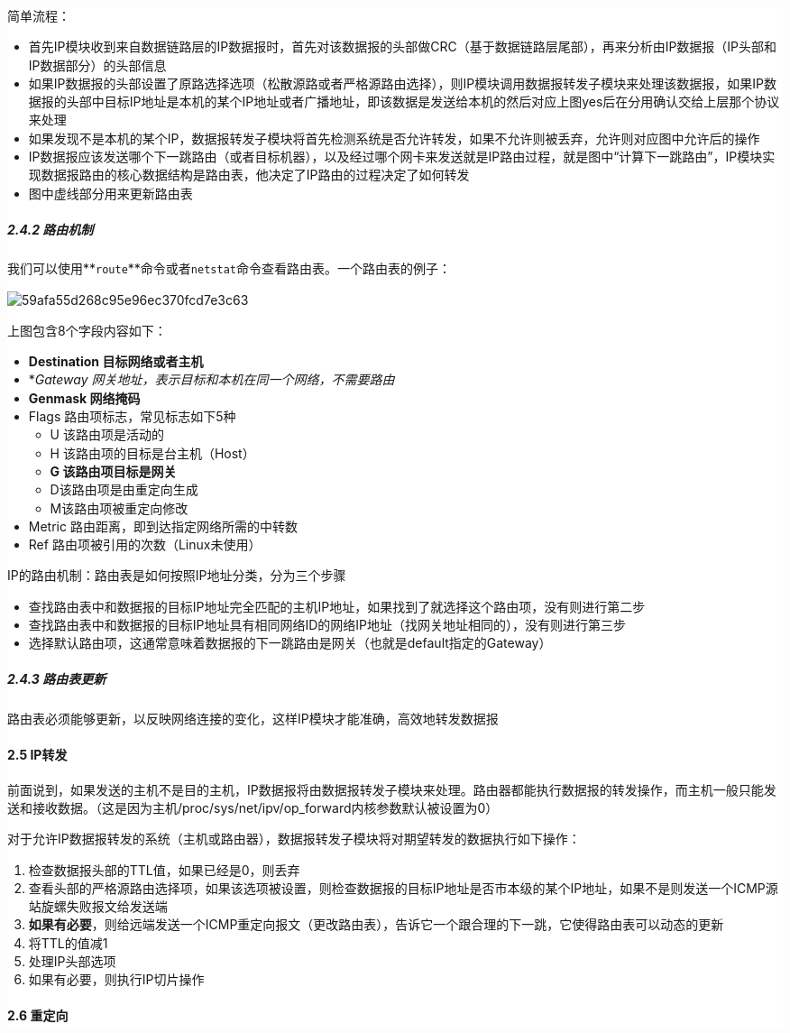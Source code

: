 简单流程：

- 首先IP模块收到来自数据链路层的IP数据报时，首先对该数据报的头部做CRC（基于数据链路层尾部），再来分析由IP数据报（IP头部和IP数据部分）的头部信息
- 如果IP数据报的头部设置了原路选择选项（松散源路或者严格源路由选择），则IP模块调用数据报转发子模块来处理该数据报，如果IP数据报的头部中目标IP地址是本机的某个IP地址或者广播地址，即该数据是发送给本机的然后对应上图yes后在分用确认交给上层那个协议来处理
- 如果发现不是本机的某个IP，数据报转发子模块将首先检测系统是否允许转发，如果不允许则被丢弃，允许则对应图中允许后的操作
- IP数据报应该发送哪个下一跳路由（或者目标机器），以及经过哪个网卡来发送就是IP路由过程，就是图中“计算下一跳路由”，IP模块实现数据报路由的核心数据结构是路由表，他决定了IP路由的过程决定了如何转发
- 图中虚线部分用来更新路由表

##### 2.4.2 路由机制

我们可以使用**`route`**命令或者`netstat`命令查看路由表。一个路由表的例子：

![59afa55d268c95e96ec370fcd7e3c63](./../../Documents/WeChat%20Files/wxid_osle4z4x57522/FileStorage/Temp/59afa55d268c95e96ec370fcd7e3c63.jpg)

上图包含8个字段内容如下：

- **Destination 目标网络或者主机**
- **Gateway 网关地址，*表示目标和本机在同一个网络，不需要路由**
- **Genmask 网络掩码**
- Flags 路由项标志，常见标志如下5种
  - U 该路由项是活动的
  - H 该路由项的目标是台主机（Host）
  - **G 该路由项目标是网关**
  - D该路由项是由重定向生成
  - M该路由项被重定向修改
- Metric 路由距离，即到达指定网络所需的中转数
- Ref 路由项被引用的次数（Linux未使用）

IP的路由机制：路由表是如何按照IP地址分类，分为三个步骤

- 查找路由表中和数据报的目标IP地址完全匹配的主机IP地址，如果找到了就选择这个路由项，没有则进行第二步
- 查找路由表中和数据报的目标IP地址具有相同网络ID的网络IP地址（找网关地址相同的），没有则进行第三步
- 选择默认路由项，这通常意味着数据报的下一跳路由是网关（也就是default指定的Gateway）

##### 2.4.3 路由表更新

路由表必须能够更新，以反映网络连接的变化，这样IP模块才能准确，高效地转发数据报

#### 2.5 IP转发

前面说到，如果发送的主机不是目的主机，IP数据报将由数据报转发子模块来处理。路由器都能执行数据报的转发操作，而主机一般只能发送和接收数据。（这是因为主机/proc/sys/net/ipv/op_forward内核参数默认被设置为0）

对于允许IP数据报转发的系统（主机或路由器），数据报转发子模块将对期望转发的数据执行如下操作：

1. 检查数据报头部的TTL值，如果已经是0，则丢弃
2. 查看头部的严格源路由选择项，如果该选项被设置，则检查数据报的目标IP地址是否市本级的某个IP地址，如果不是则发送一个ICMP源站旋螺失败报文给发送端
3. **如果有必要**，则给远端发送一个ICMP重定向报文（更改路由表），告诉它一个跟合理的下一跳，它使得路由表可以动态的更新
4. 将TTL的值减1
5. 处理IP头部选项
6. 如果有必要，则执行IP切片操作

#### 2.6 重定向
